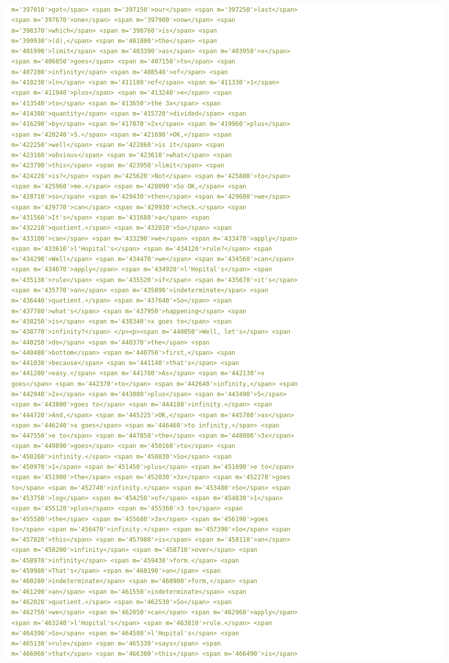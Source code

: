 ```yaml
  m='397010'>got</span> <span m='397150'>our</span> <span m='397250'>last</span>
  <span m='397670'>one</span> <span m='397900'>now</span> <span
  m='398370'>which</span> <span m='398760'>is</span> <span
  m='399930'>(d),</span> <span m='401800'>the</span> <span
  m='401990'>limit</span> <span m='403390'>as</span> <span m='403950'>x</span>
  <span m='406850'>goes</span> <span m='407150'>to</span> <span
  m='407280'>infinity</span> <span m='408540'>of</span> <span
  m='410230'>ln</span> <span m='411180'>of</span> <span m='411330'>1</span>
  <span m='411940'>plus</span> <span m='413240'>e</span> <span
  m='413540'>to</span> <span m='413650'>the 3x</span> <span
  m='414380'>quantity</span> <span m='415720'>divided</span> <span
  m='416290'>by</span> <span m='417870'>2x</span> <span m='419960'>plus</span>
  <span m='420240'>5.</span> <span m='421690'>OK,</span> <span
  m='422250'>well</span> <span m='422860'>is it</span> <span
  m='423160'>obvious</span> <span m='423610'>what</span> <span
  m='423790'>this</span> <span m='423950'>limit</span> <span
  m='424220'>is?</span> <span m='425620'>Not</span> <span m='425880'>to</span>
  <span m='425960'>me.</span> <span m='428090'>So OK,</span> <span
  m='428710'>so</span> <span m='429430'>then</span> <span m='429680'>we</span>
  <span m='429770'>can</span> <span m='429930'>check.</span> <span
  m='431560'>It's</span> <span m='431680'>a</span> <span
  m='432210'>quotient.</span> <span m='432810'>So</span> <span
  m='433100'>can</span> <span m='433290'>we</span> <span m='433470'>apply</span>
  <span m='433610'>l'Hopital's</span> <span m='434120'>rule?</span> <span
  m='434290'>Well</span> <span m='434470'>we</span> <span m='434560'>can</span>
  <span m='434670'>apply</span> <span m='434920'>l'Hopital's</span> <span
  m='435130'>rule</span> <span m='435520'>if</span> <span m='435670'>it's</span>
  <span m='435770'>an</span> <span m='435890'>indeterminate</span> <span
  m='436440'>quotient.</span> <span m='437640'>So</span> <span
  m='437780'>what's</span> <span m='437950'>happening</span> <span
  m='438250'>is</span> <span m='438340'>x goes to</span> <span
  m='438770'>infinity?</span> </p><p><span m='440050'>Well, let's</span> <span
  m='440250'>do</span> <span m='440370'>the</span> <span
  m='440480'>bottom</span> <span m='440750'>first,</span> <span
  m='441030'>because</span> <span m='441140'>that's</span> <span
  m='441280'>easy.</span> <span m='441780'>As</span> <span m='442130'>x
  goes</span> <span m='442370'>to</span> <span m='442640'>infinity,</span> <span
  m='442940'>2x</span> <span m='443080'>plus</span> <span m='443490'>5</span>
  <span m='443800'>goes to</span> <span m='444180'>infinity.</span> <span
  m='444720'>And,</span> <span m='445225'>OK,</span> <span m='445780'>as</span>
  <span m='446240'>x goes</span> <span m='446460'>to infinity,</span> <span
  m='447550'>e to</span> <span m='447850'>the</span> <span m='448000'>3x</span>
  <span m='449890'>goes</span> <span m='450160'>to</span> <span
  m='450260'>infinity.</span> <span m='450830'>So</span> <span
  m='450970'>1</span> <span m='451450'>plus</span> <span m='451690'>e to</span>
  <span m='451900'>the</span> <span m='452030'>3x</span> <span m='452270'>goes
  to</span> <span m='452740'>infinity.</span> <span m='453480'>So</span> <span
  m='453750'>log</span> <span m='454250'>of</span> <span m='454830'>1</span>
  <span m='455120'>plus</span> <span m='455360'>3 to</span> <span
  m='455580'>the</span> <span m='455680'>3x</span> <span m='456190'>goes
  to</span> <span m='456470'>infinity.</span> <span m='457390'>So</span> <span
  m='457820'>this</span> <span m='457980'>is</span> <span m='458110'>an</span>
  <span m='458200'>infinity</span> <span m='458710'>over</span> <span
  m='458970'>infinity</span> <span m='459430'>form.</span> <span
  m='459980'>That's</span> <span m='460190'>an</span> <span
  m='460280'>indeterminate</span> <span m='460900'>form,</span> <span
  m='461290'>an</span> <span m='461550'>indeterminate</span> <span
  m='462020'>quotient.</span> <span m='462530'>So</span> <span
  m='462750'>we</span> <span m='462850'>can</span> <span m='462960'>apply</span>
  <span m='463240'>l'Hopital's</span> <span m='463810'>rule.</span> <span
  m='464390'>So</span> <span m='464580'>l'Hopital's</span> <span
  m='465130'>rule</span> <span m='465330'>says</span> <span
  m='466060'>that</span> <span m='466300'>this</span> <span m='466490'>is</span>
```